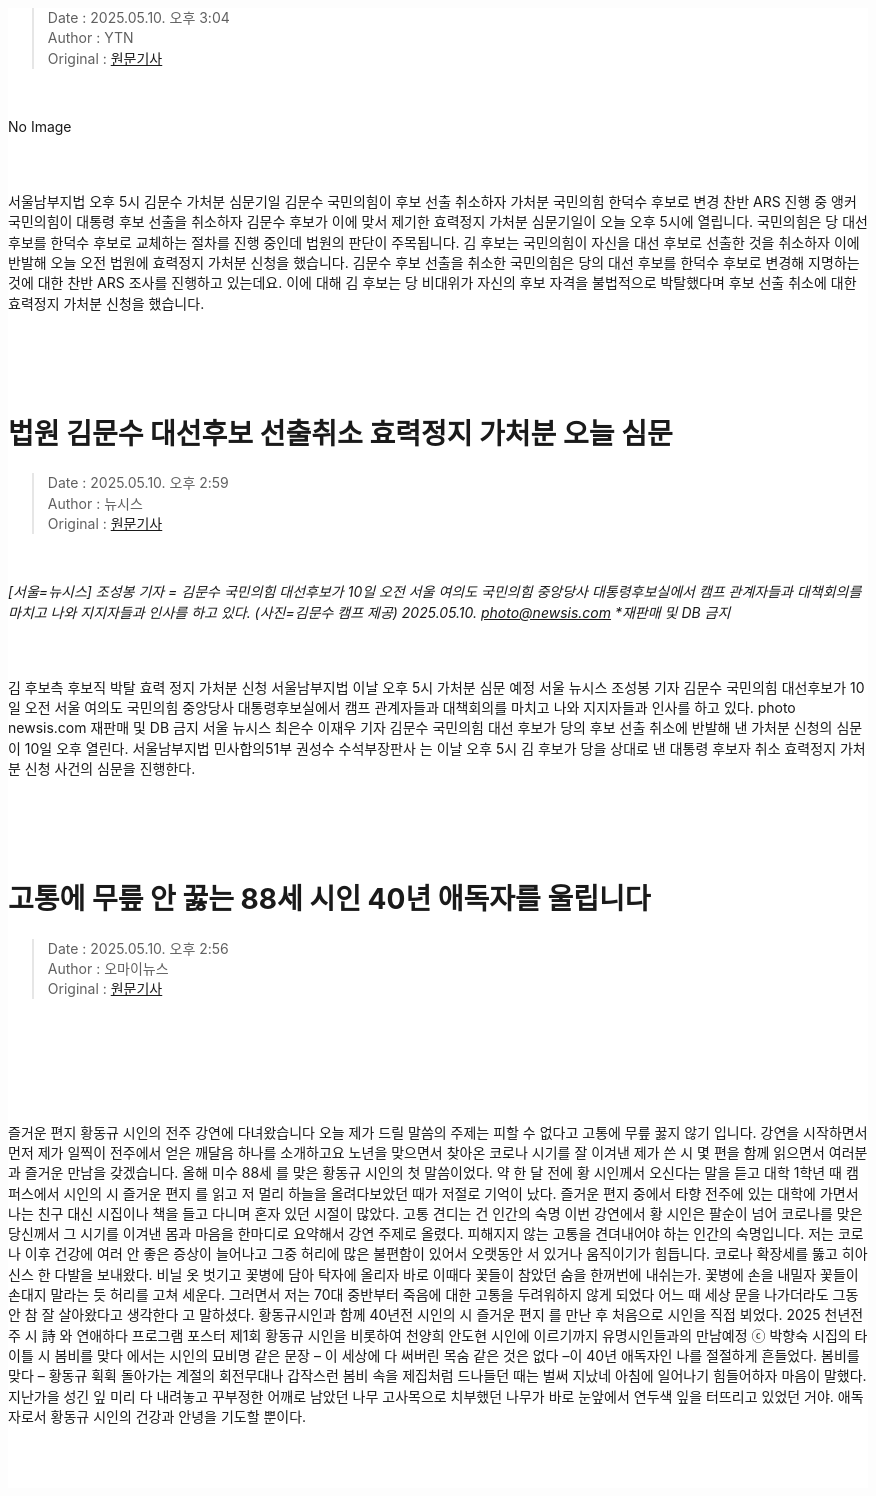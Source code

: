 > Date : 2025.05.10. 오후 3:04  
> Author : YTN  
> Original : [원문기사](https://n.news.naver.com/mnews/article/052/0002191254?sid=102)  
<br/>  
  
No Image  
<br/><br/>  
  
서울남부지법 오후 5시 김문수 가처분 심문기일 김문수 국민의힘이 후보 선출 취소하자 가처분 국민의힘 한덕수 후보로 변경 찬반 ARS 진행 중 앵커 국민의힘이 대통령 후보 선출을 취소하자 김문수 후보가 이에 맞서 제기한 효력정지 가처분 심문기일이 오늘 오후 5시에 열립니다.
국민의힘은 당 대선 후보를 한덕수 후보로 교체하는 절차를 진행 중인데 법원의 판단이 주목됩니다.
김 후보는 국민의힘이 자신을 대선 후보로 선출한 것을 취소하자 이에 반발해 오늘 오전 법원에 효력정지 가처분 신청을 했습니다.
김문수 후보 선출을 취소한 국민의힘은 당의 대선 후보를 한덕수 후보로 변경해 지명하는 것에 대한 찬반 ARS 조사를 진행하고 있는데요.
이에 대해 김 후보는 당 비대위가 자신의 후보 자격을 불법적으로 박탈했다며 후보 선출 취소에 대한 효력정지 가처분 신청을 했습니다.  
<br/><br/><br/>  

  
# 법원 김문수 대선후보 선출취소 효력정지 가처분 오늘 심문  
  
> Date : 2025.05.10. 오후 2:59  
> Author : 뉴시스  
> Original : [원문기사](https://n.news.naver.com/mnews/article/003/0013233089?sid=102)  
<br/>  
  
<img alt="[서울=뉴시스] 조성봉 기자 = 김문수 국민의힘 대선후보가 10일 오전 서울 여의도 국민의힘 중앙당사 대통령후보실에서 캠프 관계자들과 대책회의를 마치고 나와 지지자들과  인사를 하고 있다. (사진=김문수 캠프 제공)" class="_LAZY_LOADING _LAZY_LOADING_INIT_HIDE" src="https://imgnews.pstatic.net/image/003/2025/05/10/NISI20250510_0020804029_web_20250510143759_20250510145915093.jpg?type=w860" id="img1" style="display: none;"></img><em class="img_desc">[서울=뉴시스] 조성봉 기자 = 김문수 국민의힘 대선후보가 10일 오전 서울 여의도 국민의힘 중앙당사 대통령후보실에서 캠프 관계자들과 대책회의를 마치고 나와 지지자들과  인사를 하고 있다. (사진=김문수 캠프 제공) 2025.05.10. photo@newsis.com *재판매 및 DB 금지</em>  
<br/><br/>  
  
김 후보측 후보직 박탈 효력 정지 가처분 신청 서울남부지법 이날 오후 5시 가처분 심문 예정 서울 뉴시스 조성봉 기자 김문수 국민의힘 대선후보가 10일 오전 서울 여의도 국민의힘 중앙당사 대통령후보실에서 캠프 관계자들과 대책회의를 마치고 나와 지지자들과 인사를 하고 있다.
photo newsis.com 재판매 및 DB 금지 서울 뉴시스 최은수 이재우 기자 김문수 국민의힘 대선 후보가 당의 후보 선출 취소에 반발해 낸 가처분 신청의 심문이 10일 오후 열린다.
서울남부지법 민사합의51부 권성수 수석부장판사 는 이날 오후 5시 김 후보가 당을 상대로 낸 대통령 후보자 취소 효력정지 가처분 신청 사건의 심문을 진행한다.  
<br/><br/><br/>  

  
# 고통에 무릎 안 꿇는 88세 시인 40년 애독자를 울립니다  
  
> Date : 2025.05.10. 오후 2:56  
> Author : 오마이뉴스  
> Original : [원문기사](https://n.news.naver.com/mnews/article/047/0002472721?sid=102)  
<br/>  
  
<img alt="" class="_LAZY_LOADING _LAZY_LOADING_INIT_HIDE" src="https://imgnews.pstatic.net/image/047/2025/05/10/0002472721_001_20250510145610841.jpg?type=w860" id="img1" style="display: none;"></img>  
<br/><br/>  
  
즐거운 편지 황동규 시인의 전주 강연에 다녀왔습니다 오늘 제가 드릴 말씀의 주제는 피할 수 없다고 고통에 무릎 꿇지 않기 입니다.
강연을 시작하면서 먼저 제가 일찍이 전주에서 얻은 깨달음 하나를 소개하고요 노년을 맞으면서 찾아온 코로나 시기를 잘 이겨낸 제가 쓴 시 몇 편을 함께 읽으면서 여러분과 즐거운 만남을 갖겠습니다.
올해 미수 88세 를 맞은 황동규 시인의 첫 말씀이었다.
약 한 달 전에 황 시인께서 오신다는 말을 듣고 대학 1학년 때 캠퍼스에서 시인의 시 즐거운 편지 를 읽고 저 멀리 하늘을 올려다보았던 때가 저절로 기억이 났다.
즐거운 편지 중에서 타향 전주에 있는 대학에 가면서 나는 친구 대신 시집이나 책을 들고 다니며 혼자 있던 시절이 많았다.
고통 견디는 건 인간의 숙명 이번 강연에서 황 시인은 팔순이 넘어 코로나를 맞은 당신께서 그 시기를 이겨낸 몸과 마음을 한마디로 요약해서 강연 주제로 올렸다.
피해지지 않는 고통을 견뎌내어야 하는 인간의 숙명입니다.
저는 코로나 이후 건강에 여러 안 좋은 증상이 늘어나고 그중 허리에 많은 불편함이 있어서 오랫동안 서 있거나 움직이기가 힘듭니다.
코로나 확장세를 뚫고 히아신스 한 다발을 보내왔다.
비닐 옷 벗기고 꽃병에 담아 탁자에 올리자 바로 이때다 꽃들이 참았던 숨을 한꺼번에 내쉬는가.
꽃병에 손을 내밀자 꽃들이 손대지 말라는 듯 허리를 고쳐 세운다.
그러면서 저는 70대 중반부터 죽음에 대한 고통을 두려워하지 않게 되었다 어느 때 세상 문을 나가더라도 그동안 참 잘 살아왔다고 생각한다 고 말하셨다.
황동규시인과 함께 40년전 시인의 시 즐거운 편지 를 만난 후 처음으로 시인을 직접 뵈었다.
2025 천년전주 시 詩 와 연애하다 프로그램 포스터 제1회 황동규 시인을 비롯하여 천양희 안도현 시인에 이르기까지 유명시인들과의 만남예정 ⓒ 박향숙 시집의 타이틀 시 봄비를 맞다 에서는 시인의 묘비명 같은 문장 – 이 세상에 다 써버린 목숨 같은 것은 없다 –이 40년 애독자인 나를 절절하게 흔들었다.
봄비를 맞다 – 황동규 휙휙 돌아가는 계절의 회전무대나 갑작스런 봄비 속을 제집처럼 드나들던 때는 벌써 지났네 아침에 일어나기 힘들어하자 마음이 말했다.
지난가을 성긴 잎 미리 다 내려놓고 꾸부정한 어깨로 남았던 나무 고사목으로 치부했던 나무가 바로 눈앞에서 연두색 잎을 터뜨리고 있었던 거야.
애독자로서 황동규 시인의 건강과 안녕을 기도할 뿐이다.  
<br/><br/><br/>  